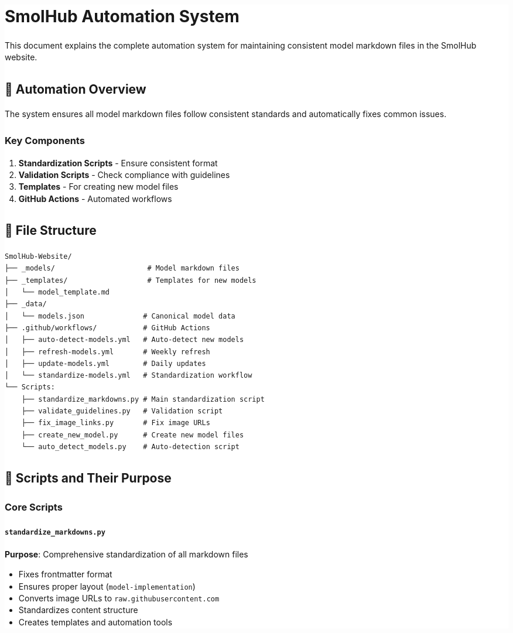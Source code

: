 # SmolHub Automation System

This document explains the complete automation system for maintaining consistent model markdown files in the SmolHub website.

## 🤖 Automation Overview

The system ensures all model markdown files follow consistent standards and automatically fixes common issues.

### Key Components

1. **Standardization Scripts** - Ensure consistent format
2. **Validation Scripts** - Check compliance with guidelines  
3. **Templates** - For creating new model files
4. **GitHub Actions** - Automated workflows

## 📁 File Structure

```
SmolHub-Website/
├── _models/                      # Model markdown files
├── _templates/                   # Templates for new models
│   └── model_template.md
├── _data/
│   └── models.json              # Canonical model data
├── .github/workflows/           # GitHub Actions
│   ├── auto-detect-models.yml   # Auto-detect new models
│   ├── refresh-models.yml       # Weekly refresh
│   ├── update-models.yml        # Daily updates
│   └── standardize-models.yml   # Standardization workflow
└── Scripts:
    ├── standardize_markdowns.py # Main standardization script
    ├── validate_guidelines.py   # Validation script
    ├── fix_image_links.py       # Fix image URLs
    ├── create_new_model.py      # Create new model files
    └── auto_detect_models.py    # Auto-detection script
```

## 🔧 Scripts and Their Purpose

### Core Scripts

#### `standardize_markdowns.py`
**Purpose**: Comprehensive standardization of all markdown files
- Fixes frontmatter format
- Ensures proper layout (`model-implementation`)
- Converts image URLs to `raw.githubusercontent.com`
- Standardizes content structure
- Creates templates and automation tools
